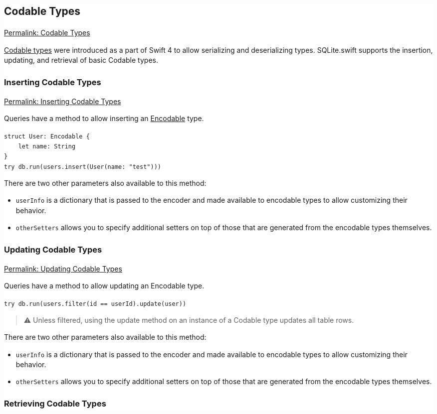 ## Codable Types

[Permalink: Codable Types](https://github.com/stephencelis/SQLite.swift/blob/master/Documentation/Index.md#codable-types)

[Codable types](https://developer.apple.com/documentation/foundation/archives_and_serialization/encoding_and_decoding_custom_types) were introduced as a part
of Swift 4 to allow serializing and deserializing types. SQLite.swift supports
the insertion, updating, and retrieval of basic Codable types.

### Inserting Codable Types

[Permalink: Inserting Codable Types](https://github.com/stephencelis/SQLite.swift/blob/master/Documentation/Index.md#inserting-codable-types)

Queries have a method to allow inserting an [Encodable](https://developer.apple.com/documentation/swift/encodable) type.

```
struct User: Encodable {
    let name: String
}
try db.run(users.insert(User(name: "test")))
```

There are two other parameters also available to this method:

- `userInfo` is a dictionary that is passed to the encoder and made available
to encodable types to allow customizing their behavior.

- `otherSetters` allows you to specify additional setters on top of those
that are generated from the encodable types themselves.

### Updating Codable Types

[Permalink: Updating Codable Types](https://github.com/stephencelis/SQLite.swift/blob/master/Documentation/Index.md#updating-codable-types)

Queries have a method to allow updating an Encodable type.

```
try db.run(users.filter(id == userId).update(user))
```

> ⚠ Unless filtered, using the update method on an instance of a Codable
> type updates all table rows.

There are two other parameters also available to this method:

- `userInfo` is a dictionary that is passed to the encoder and made available
to encodable types to allow customizing their behavior.

- `otherSetters` allows you to specify additional setters on top of those
that are generated from the encodable types themselves.

### Retrieving Codable Types
